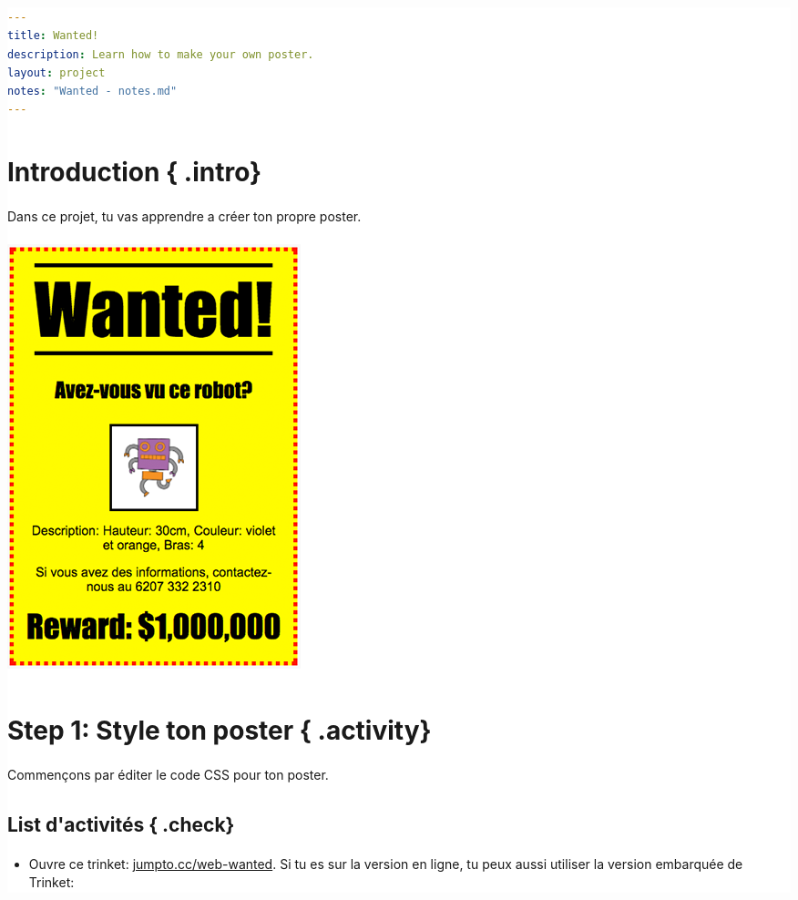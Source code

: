 ```yaml
---
title: Wanted!
description: Learn how to make your own poster.
layout: project
notes: "Wanted - notes.md"
---
```


# Introduction { .intro}

Dans ce projet, tu vas apprendre a créer ton propre poster.

![screenshot](images/wanted-final.png)

# Step 1: Style ton poster { .activity}

Commençons par éditer le code CSS pour ton poster.

## List d'activités { .check}

+ Ouvre ce trinket: <a href="http://jumpto.cc/web-wanted" target="_blank">jumpto.cc/web-wanted</a>. Si tu es sur la version en ligne, tu peux aussi utiliser la version embarquée de Trinket:

<div class="trinket">
	<iframe src="https://trinket.io/embed/html/58318bee1f" width="100%" height="550" frameborder="0" marginwidth="0" marginheight="0" allowfullscreen>
	</iframe>
</div>
